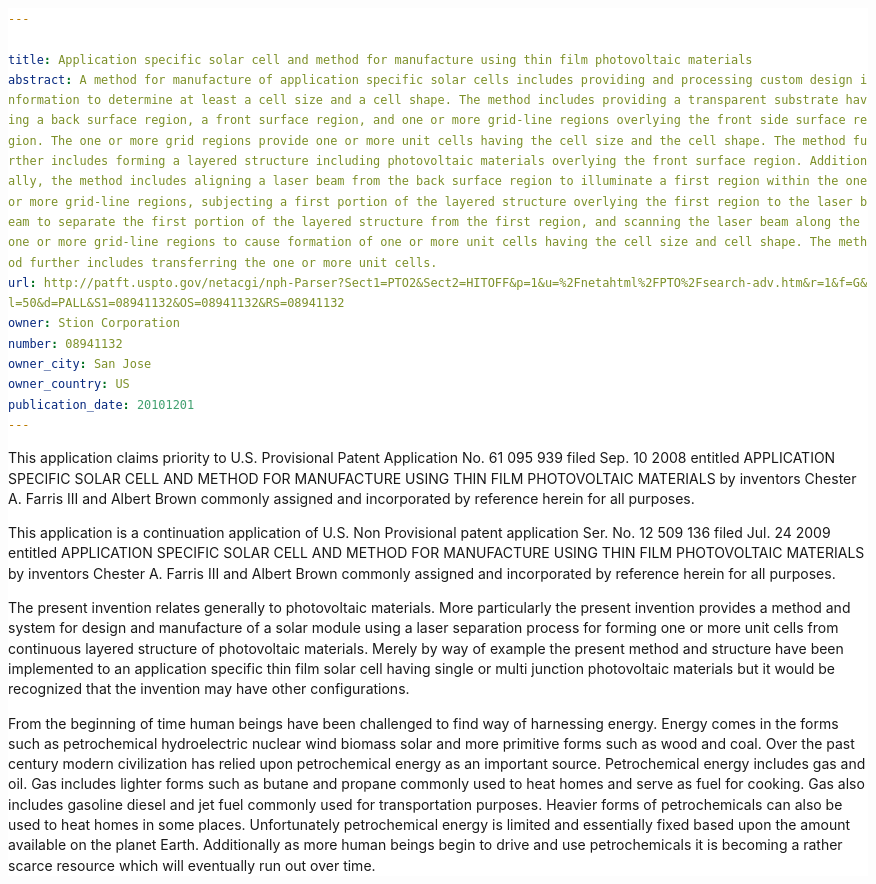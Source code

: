 ```yaml
---

title: Application specific solar cell and method for manufacture using thin film photovoltaic materials
abstract: A method for manufacture of application specific solar cells includes providing and processing custom design information to determine at least a cell size and a cell shape. The method includes providing a transparent substrate having a back surface region, a front surface region, and one or more grid-line regions overlying the front side surface region. The one or more grid regions provide one or more unit cells having the cell size and the cell shape. The method further includes forming a layered structure including photovoltaic materials overlying the front surface region. Additionally, the method includes aligning a laser beam from the back surface region to illuminate a first region within the one or more grid-line regions, subjecting a first portion of the layered structure overlying the first region to the laser beam to separate the first portion of the layered structure from the first region, and scanning the laser beam along the one or more grid-line regions to cause formation of one or more unit cells having the cell size and cell shape. The method further includes transferring the one or more unit cells.
url: http://patft.uspto.gov/netacgi/nph-Parser?Sect1=PTO2&Sect2=HITOFF&p=1&u=%2Fnetahtml%2FPTO%2Fsearch-adv.htm&r=1&f=G&l=50&d=PALL&S1=08941132&OS=08941132&RS=08941132
owner: Stion Corporation
number: 08941132
owner_city: San Jose
owner_country: US
publication_date: 20101201
---
```

This application claims priority to U.S. Provisional Patent Application No. 61 095 939 filed Sep. 10 2008 entitled APPLICATION SPECIFIC SOLAR CELL AND METHOD FOR MANUFACTURE USING THIN FILM PHOTOVOLTAIC MATERIALS by inventors Chester A. Farris III and Albert Brown commonly assigned and incorporated by reference herein for all purposes.

This application is a continuation application of U.S. Non Provisional patent application Ser. No. 12 509 136 filed Jul. 24 2009 entitled APPLICATION SPECIFIC SOLAR CELL AND METHOD FOR MANUFACTURE USING THIN FILM PHOTOVOLTAIC MATERIALS by inventors Chester A. Farris III and Albert Brown commonly assigned and incorporated by reference herein for all purposes.

The present invention relates generally to photovoltaic materials. More particularly the present invention provides a method and system for design and manufacture of a solar module using a laser separation process for forming one or more unit cells from continuous layered structure of photovoltaic materials. Merely by way of example the present method and structure have been implemented to an application specific thin film solar cell having single or multi junction photovoltaic materials but it would be recognized that the invention may have other configurations.

From the beginning of time human beings have been challenged to find way of harnessing energy. Energy comes in the forms such as petrochemical hydroelectric nuclear wind biomass solar and more primitive forms such as wood and coal. Over the past century modern civilization has relied upon petrochemical energy as an important source. Petrochemical energy includes gas and oil. Gas includes lighter forms such as butane and propane commonly used to heat homes and serve as fuel for cooking. Gas also includes gasoline diesel and jet fuel commonly used for transportation purposes. Heavier forms of petrochemicals can also be used to heat homes in some places. Unfortunately petrochemical energy is limited and essentially fixed based upon the amount available on the planet Earth. Additionally as more human beings begin to drive and use petrochemicals it is becoming a rather scarce resource which will eventually run out over time.
